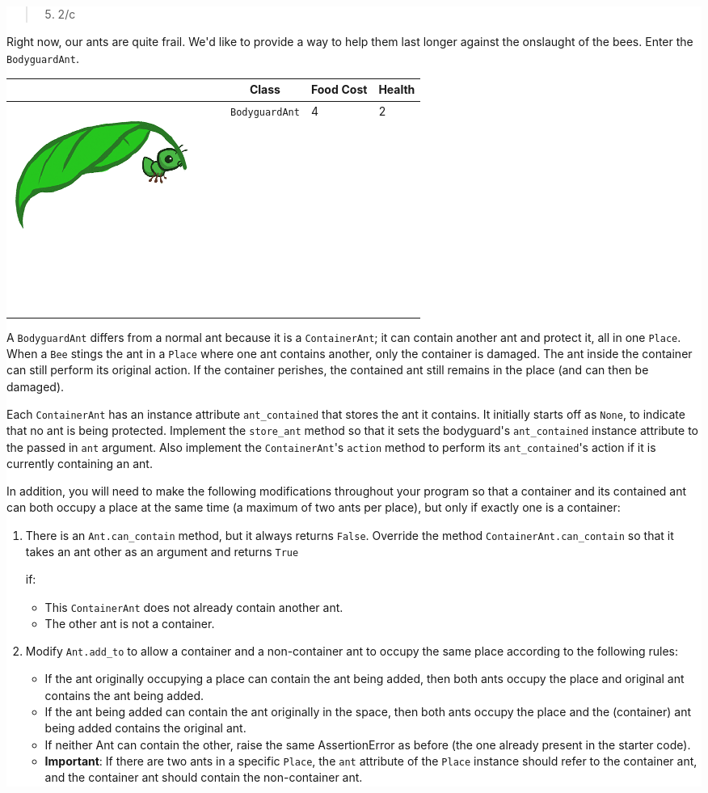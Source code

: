 > 5. 2/c

Right now, our ants are quite frail. We'd like to provide a way to  help them last longer against the onslaught of the bees. Enter the `BodyguardAnt`.

|                               | Class          | Food Cost | Health |
| ----------------------------- | -------------- | --------- | ------ |
| ![img](pic/ant_bodyguard.gif) | `BodyguardAnt` | 4         | 2      |

A `BodyguardAnt` differs from a normal ant because it is a `ContainerAnt`; it can contain another ant and protect it, all in one `Place`. When a `Bee` stings the ant in a `Place` where one ant contains another, only the container is damaged. The ant  inside the container can still perform its original action. If the  container perishes, the contained ant still remains in the place (and  can then be damaged).

Each `ContainerAnt` has an instance attribute `ant_contained` that stores the ant it contains. It initially starts off as `None`, to indicate that no ant is being protected. Implement the `store_ant` method so that it sets the bodyguard's `ant_contained` instance attribute to the passed in `ant` argument. Also implement the `ContainerAnt`'s `action` method to perform its `ant_contained`'s action if it is currently containing an ant.

In addition, you will need to make the following modifications  throughout your program so that a container and its contained ant can  both occupy a place at the same time (a maximum of two ants per place),  but only if exactly one is a container:

1. There is an `Ant.can_contain` method, but it always returns `False`. Override the method `ContainerAnt.can_contain` so that it takes an ant other as an argument and returns `True`

    if:

   - This `ContainerAnt` does not already contain another ant.
   - The other ant is not a container.

2. Modify `Ant.add_to` to allow a container and a non-container ant to occupy the same place according to the following rules:

   - If the ant originally occupying a place can contain the ant being  added, then both ants occupy the place and original ant contains the ant being added.
   - If the ant being added can contain the ant originally in the space,  then both ants occupy the place and the (container) ant being added  contains the original ant.
   - If neither Ant can contain the other, raise the same AssertionError as before (the one already present in the starter code).
   - **Important**: If there are two ants in a specific `Place`, the `ant` attribute of the `Place` instance should refer to the container ant, and the container ant should contain the non-container ant.
